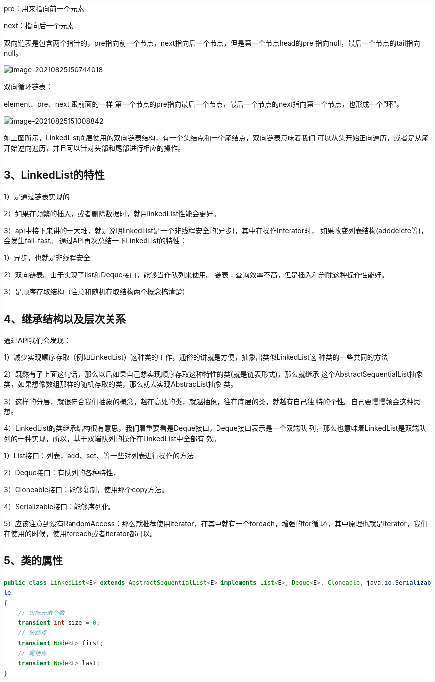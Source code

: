 pre：用来指向前一个元素 

next：指向后一个元素 

双向链表是包含两个指针的，pre指向前一个节点，next指向后一个节点，但是第一个节点head的pre 指向null，最后一个节点的tail指向null。

![image-20210825150744018](C:\Users\Administrator\AppData\Roaming\Typora\typora-user-images\image-20210825150744018.png)

双向循环链表：

 element、pre、next 跟前面的一样 第一个节点的pre指向最后一个节点，最后一个节点的next指向第一个节点，也形成一个“环”。

![image-20210825151008842](C:\Users\Administrator\AppData\Roaming\Typora\typora-user-images\image-20210825151008842.png)

如上图所示，LinkedList底层使用的双向链表结构，有一个头结点和一个尾结点，双向链表意味着我们 可以从头开始正向遍历，或者是从尾开始逆向遍历，并且可以针对头部和尾部进行相应的操作。

## 3、LinkedList的特性

1）是通过链表实现的 

2）如果在频繁的插入，或者删除数据时，就用linkedList性能会更好。

3）api中接下来讲的一大堆，就是说明linkedList是一个非线程安全的(异步)，其中在操作Interator时， 如果改变列表结构(adddelete等)，会发生fail-fast。 通过API再次总结一下LinkedList的特性： 

1）异步，也就是非线程安全 

2）双向链表。由于实现了list和Deque接口，能够当作队列来使用。 链表：查询效率不高，但是插入和删除这种操作性能好。 

3）是顺序存取结构（注意和随机存取结构两个概念搞清楚）

## 4、继承结构以及层次关系

通过API我们会发现： 

1）减少实现顺序存取（例如LinkedList）这种类的工作，通俗的讲就是方便，抽象出类似LinkedList这 种类的一些共同的方法

2）既然有了上面这句话，那么以后如果自己想实现顺序存取这种特性的类(就是链表形式)，那么就继承 这个AbstractSequentialList抽象类，如果想像数组那样的随机存取的类，那么就去实现AbstracList抽象 类。 

3）这样的分层，就很符合我们抽象的概念，越在高处的类，就越抽象，往在底层的类，就越有自己独 特的个性。自己要慢慢领会这种思想。 

4）LinkedList的类继承结构很有意思，我们着重要看是Deque接口，Deque接口表示是一个双端队 列，那么也意味着LinkedList是双端队列的一种实现，所以，基于双端队列的操作在LinkedList中全部有 效。

1）List接口：列表，add、set、等一些对列表进行操作的方法 

2）Deque接口：有队列的各种特性，

3）Cloneable接口：能够复制，使用那个copy方法。 

4）Serializable接口：能够序列化。 

5）应该注意到没有RandomAccess：那么就推荐使用iterator，在其中就有一个foreach，增强的for循 环，其中原理也就是iterator，我们在使用的时候，使用foreach或者iterator都可以。

## 5、类的属性

```java
public class LinkedList<E> extends AbstractSequentialList<E> implements List<E>, Deque<E>, Cloneable, java.io.Serializable
{
	// 实际元素个数
	transient int size = 0;
	// 头结点
	transient Node<E> first;
	// 尾结点
	transient Node<E> last;
}
```
